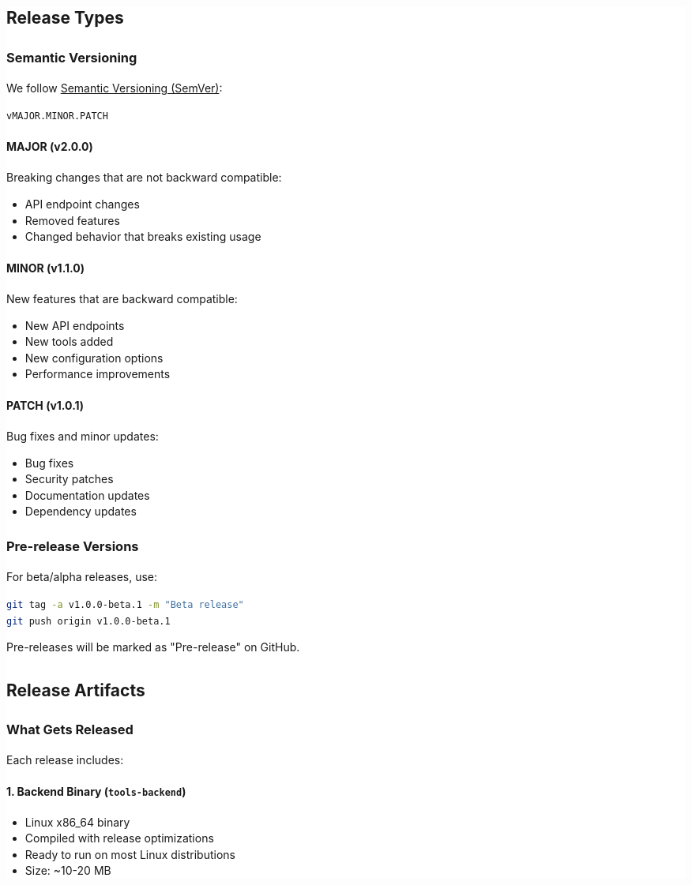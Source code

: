 ## Release Types

### Semantic Versioning

We follow [Semantic Versioning (SemVer)](https://semver.org/):

```
vMAJOR.MINOR.PATCH
```

#### MAJOR (v2.0.0)
Breaking changes that are not backward compatible:
- API endpoint changes
- Removed features
- Changed behavior that breaks existing usage

#### MINOR (v1.1.0)
New features that are backward compatible:
- New API endpoints
- New tools added
- New configuration options
- Performance improvements

#### PATCH (v1.0.1)
Bug fixes and minor updates:
- Bug fixes
- Security patches
- Documentation updates
- Dependency updates

### Pre-release Versions

For beta/alpha releases, use:
```bash
git tag -a v1.0.0-beta.1 -m "Beta release"
git push origin v1.0.0-beta.1
```

Pre-releases will be marked as "Pre-release" on GitHub.

## Release Artifacts

### What Gets Released

Each release includes:

#### 1. Backend Binary (`tools-backend`)
- Linux x86_64 binary
- Compiled with release optimizations
- Ready to run on most Linux distributions
- Size: ~10-20 MB
